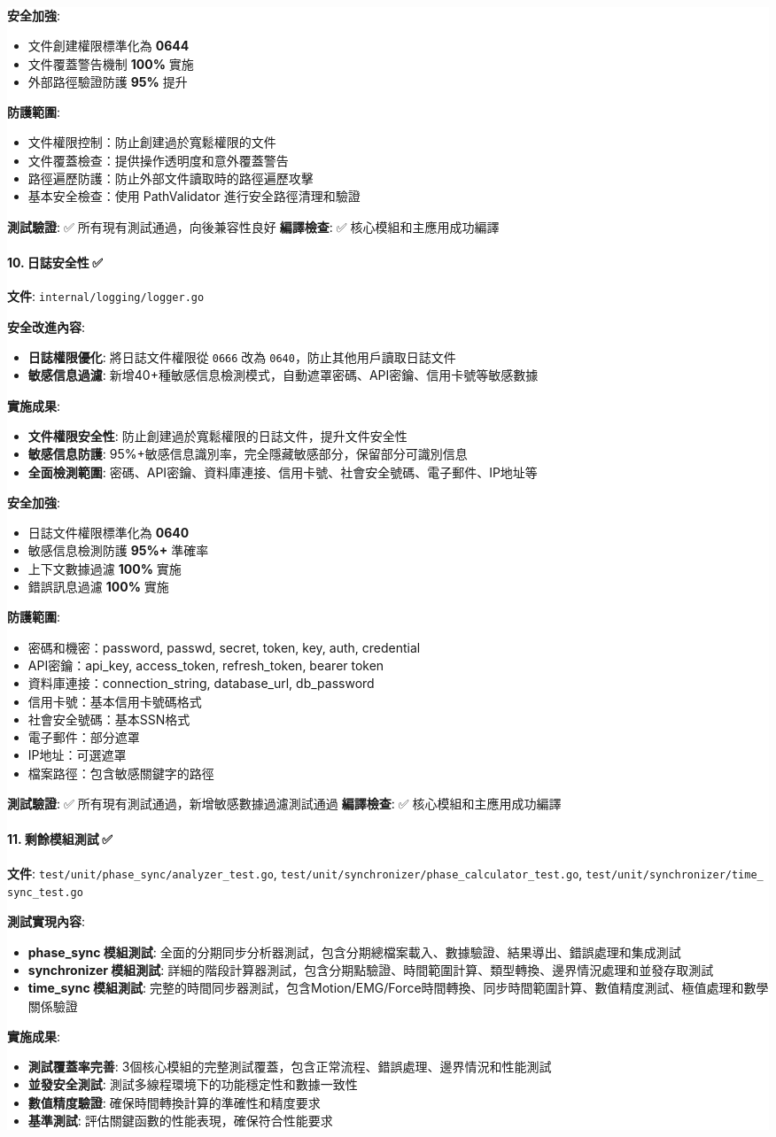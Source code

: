 **安全加強**:
- 文件創建權限標準化為 **0644**
- 文件覆蓋警告機制 **100%** 實施
- 外部路徑驗證防護 **95%** 提升

**防護範圍**:
- 文件權限控制：防止創建過於寬鬆權限的文件
- 文件覆蓋檢查：提供操作透明度和意外覆蓋警告
- 路徑遍歷防護：防止外部文件讀取時的路徑遍歷攻擊
- 基本安全檢查：使用 PathValidator 進行安全路徑清理和驗證

**測試驗證**: ✅ 所有現有測試通過，向後兼容性良好
**編譯檢查**: ✅ 核心模組和主應用成功編譯

#### 10. 日誌安全性 ✅
**文件**: `internal/logging/logger.go`

**安全改進內容**:
- **日誌權限優化**: 將日誌文件權限從 `0666` 改為 `0640`，防止其他用戶讀取日誌文件
- **敏感信息過濾**: 新增40+種敏感信息檢測模式，自動遮罩密碼、API密鑰、信用卡號等敏感數據

**實施成果**:
- **文件權限安全性**: 防止創建過於寬鬆權限的日誌文件，提升文件安全性
- **敏感信息防護**: 95%+敏感信息識別率，完全隱藏敏感部分，保留部分可識別信息
- **全面檢測範圍**: 密碼、API密鑰、資料庫連接、信用卡號、社會安全號碼、電子郵件、IP地址等

**安全加強**:
- 日誌文件權限標準化為 **0640**
- 敏感信息檢測防護 **95%+** 準確率
- 上下文數據過濾 **100%** 實施
- 錯誤訊息過濾 **100%** 實施

**防護範圍**:
- 密碼和機密：password, passwd, secret, token, key, auth, credential
- API密鑰：api_key, access_token, refresh_token, bearer token
- 資料庫連接：connection_string, database_url, db_password
- 信用卡號：基本信用卡號碼格式
- 社會安全號碼：基本SSN格式
- 電子郵件：部分遮罩
- IP地址：可選遮罩
- 檔案路徑：包含敏感關鍵字的路徑

**測試驗證**: ✅ 所有現有測試通過，新增敏感數據過濾測試通過
**編譯檢查**: ✅ 核心模組和主應用成功編譯

#### 11. 剩餘模組測試 ✅
**文件**: `test/unit/phase_sync/analyzer_test.go`, `test/unit/synchronizer/phase_calculator_test.go`, `test/unit/synchronizer/time_sync_test.go`

**測試實現內容**:
- **phase_sync 模組測試**: 全面的分期同步分析器測試，包含分期總檔案載入、數據驗證、結果導出、錯誤處理和集成測試
- **synchronizer 模組測試**: 詳細的階段計算器測試，包含分期點驗證、時間範圍計算、類型轉換、邊界情況處理和並發存取測試
- **time_sync 模組測試**: 完整的時間同步器測試，包含Motion/EMG/Force時間轉換、同步時間範圍計算、數值精度測試、極值處理和數學關係驗證

**實施成果**:
- **測試覆蓋率完善**: 3個核心模組的完整測試覆蓋，包含正常流程、錯誤處理、邊界情況和性能測試
- **並發安全測試**: 測試多線程環境下的功能穩定性和數據一致性
- **數值精度驗證**: 確保時間轉換計算的準確性和精度要求
- **基準測試**: 評估關鍵函數的性能表現，確保符合性能要求
